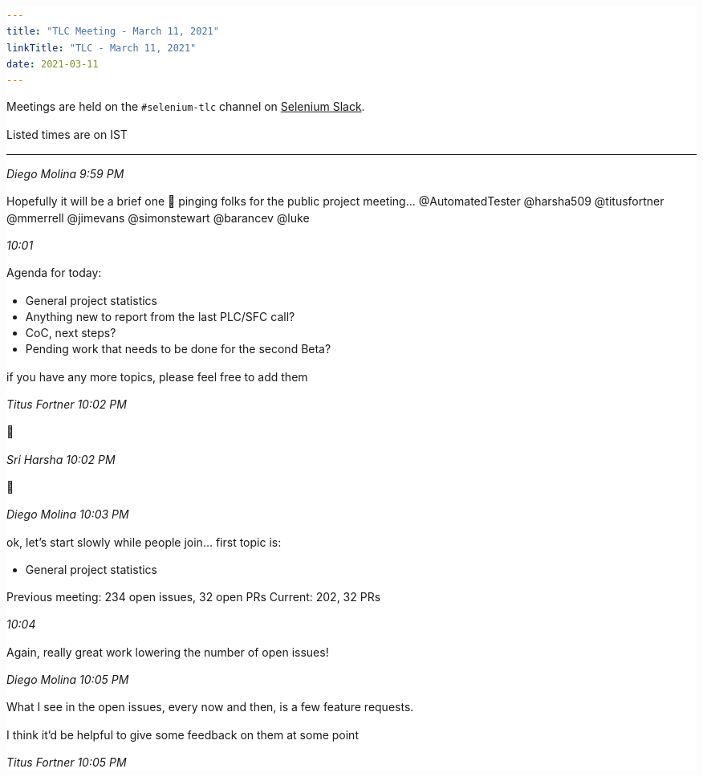 ```yaml
---
title: "TLC Meeting - March 11, 2021"
linkTitle: "TLC - March 11, 2021"
date: 2021-03-11
---
```


Meetings are held on the `#selenium-tlc` channel on [Selenium Slack](https://seleniumhq.slack.com/join/shared_invite/enQtODAwOTUzOTM5OTEwLTZjZjgzN2ExOTBmZGE0NjkwYzA2Nzc0MjczMGYwYjdiNGQ5YjI0ZjdjYjFhMjVlMjFkZWJmNDYyMmU1OTYyM2Y).

Listed times are on IST

---   

_Diego Molina  9:59 PM_

Hopefully it will be a brief one :slightly_smiling_face:
pinging folks for the public project meeting…
@AutomatedTester @harsha509 @titusfortner @mmerrell @jimevans @simonstewart @barancev @luke

_10:01_

Agenda for today:
* General project statistics
* Anything new to report from the last PLC/SFC call?
* CoC, next steps?
* Pending work that needs to be done for the second Beta?

if you have any more topics, please feel free to add them

_Titus Fortner  10:02 PM_

:wave:

_Sri Harsha  10:02 PM_

:wave:

_Diego Molina  10:03 PM_

ok, let’s start slowly while people join…
first topic is:
* General project statistics

Previous meeting: 234 open issues, 32 open PRs
Current: 202, 32 PRs

_10:04_

Again, really great work lowering the number of open issues!

_Diego Molina  10:05 PM_

What I see in the open issues, every now and then, is a few feature requests. 

I think it’d be helpful to give some feedback on them at some point

_Titus Fortner  10:05 PM_
